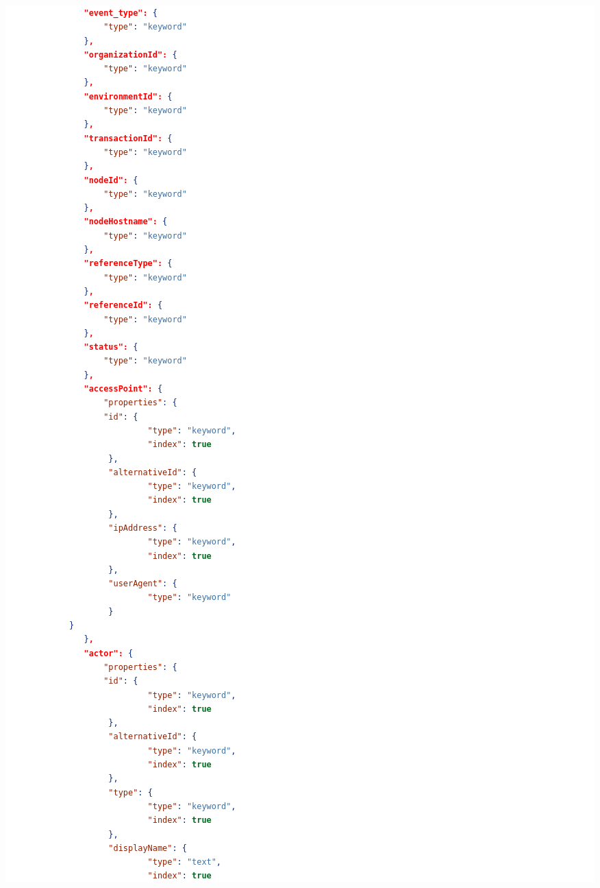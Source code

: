 ```json
                "event_type": {
                    "type": "keyword"
                },
                "organizationId": {
                    "type": "keyword"
                },
                "environmentId": {
                    "type": "keyword"
                },
                "transactionId": {
                    "type": "keyword"
                },
                "nodeId": {
                    "type": "keyword"
                },
                "nodeHostname": {
                    "type": "keyword"
                },
                "referenceType": {
                    "type": "keyword"
                },
                "referenceId": {
                    "type": "keyword"
                },
                "status": {
                    "type": "keyword"
                },
                "accessPoint": {
                    "properties": {
	                "id": {
                    	     "type": "keyword",
                    	     "index": true
                	 },
                	 "alternativeId": {
                    	     "type": "keyword",
                    	     "index": true
                	 },
                	 "ipAddress": {
                    	     "type": "keyword",
                    	     "index": true
                	 },
                	 "userAgent": {
                    	     "type": "keyword"
                	 }
		     }
                },
                "actor": {
                    "properties": {
	                "id": {
                    	     "type": "keyword",
                    	     "index": true
                	 },
                	 "alternativeId": {
                    	     "type": "keyword",
                    	     "index": true
                	 },
                	 "type": {
                    	     "type": "keyword",
                    	     "index": true
                	 },
                	 "displayName": {
                    	     "type": "text",
                    	     "index": true
```